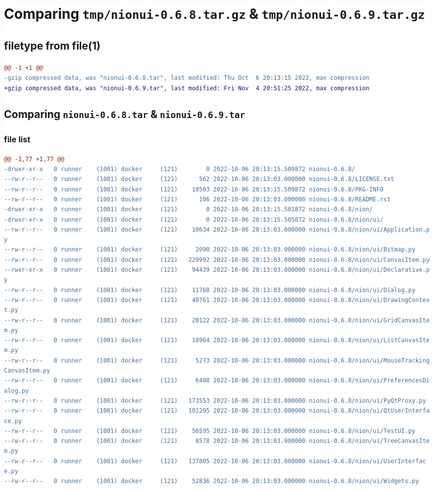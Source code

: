 # Comparing `tmp/nionui-0.6.8.tar.gz` & `tmp/nionui-0.6.9.tar.gz`

## filetype from file(1)

```diff
@@ -1 +1 @@
-gzip compressed data, was "nionui-0.6.8.tar", last modified: Thu Oct  6 20:13:15 2022, max compression
+gzip compressed data, was "nionui-0.6.9.tar", last modified: Fri Nov  4 20:51:25 2022, max compression
```

## Comparing `nionui-0.6.8.tar` & `nionui-0.6.9.tar`

### file list

```diff
@@ -1,77 +1,77 @@
-drwxr-xr-x   0 runner    (1001) docker     (121)        0 2022-10-06 20:13:15.509872 nionui-0.6.8/
--rw-r--r--   0 runner    (1001) docker     (121)      562 2022-10-06 20:13:03.000000 nionui-0.6.8/LICENSE.txt
--rw-r--r--   0 runner    (1001) docker     (121)    10503 2022-10-06 20:13:15.509872 nionui-0.6.8/PKG-INFO
--rw-r--r--   0 runner    (1001) docker     (121)      106 2022-10-06 20:13:03.000000 nionui-0.6.8/README.rst
-drwxr-xr-x   0 runner    (1001) docker     (121)        0 2022-10-06 20:13:15.501872 nionui-0.6.8/nion/
-drwxr-xr-x   0 runner    (1001) docker     (121)        0 2022-10-06 20:13:15.505872 nionui-0.6.8/nion/ui/
--rw-r--r--   0 runner    (1001) docker     (121)    10634 2022-10-06 20:13:03.000000 nionui-0.6.8/nion/ui/Application.py
--rw-r--r--   0 runner    (1001) docker     (121)     2090 2022-10-06 20:13:03.000000 nionui-0.6.8/nion/ui/Bitmap.py
--rw-r--r--   0 runner    (1001) docker     (121)   229992 2022-10-06 20:13:03.000000 nionui-0.6.8/nion/ui/CanvasItem.py
--rwxr-xr-x   0 runner    (1001) docker     (121)    94439 2022-10-06 20:13:03.000000 nionui-0.6.8/nion/ui/Declarative.py
--rw-r--r--   0 runner    (1001) docker     (121)    11768 2022-10-06 20:13:03.000000 nionui-0.6.8/nion/ui/Dialog.py
--rw-r--r--   0 runner    (1001) docker     (121)    40761 2022-10-06 20:13:03.000000 nionui-0.6.8/nion/ui/DrawingContext.py
--rw-r--r--   0 runner    (1001) docker     (121)    20122 2022-10-06 20:13:03.000000 nionui-0.6.8/nion/ui/GridCanvasItem.py
--rw-r--r--   0 runner    (1001) docker     (121)    18964 2022-10-06 20:13:03.000000 nionui-0.6.8/nion/ui/ListCanvasItem.py
--rw-r--r--   0 runner    (1001) docker     (121)     5273 2022-10-06 20:13:03.000000 nionui-0.6.8/nion/ui/MouseTrackingCanvasItem.py
--rw-r--r--   0 runner    (1001) docker     (121)     6408 2022-10-06 20:13:03.000000 nionui-0.6.8/nion/ui/PreferencesDialog.py
--rw-r--r--   0 runner    (1001) docker     (121)   173553 2022-10-06 20:13:03.000000 nionui-0.6.8/nion/ui/PyQtProxy.py
--rw-r--r--   0 runner    (1001) docker     (121)   101295 2022-10-06 20:13:03.000000 nionui-0.6.8/nion/ui/QtUserInterface.py
--rw-r--r--   0 runner    (1001) docker     (121)    56595 2022-10-06 20:13:03.000000 nionui-0.6.8/nion/ui/TestUI.py
--rw-r--r--   0 runner    (1001) docker     (121)     8578 2022-10-06 20:13:03.000000 nionui-0.6.8/nion/ui/TreeCanvasItem.py
--rw-r--r--   0 runner    (1001) docker     (121)   137805 2022-10-06 20:13:03.000000 nionui-0.6.8/nion/ui/UserInterface.py
--rw-r--r--   0 runner    (1001) docker     (121)    52836 2022-10-06 20:13:03.000000 nionui-0.6.8/nion/ui/Widgets.py
```